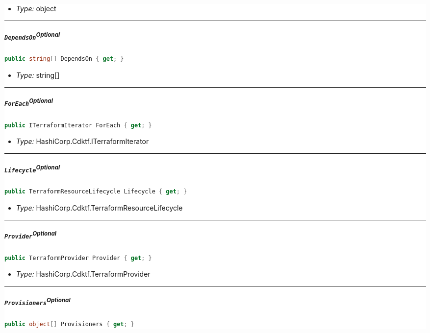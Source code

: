 - *Type:* object

---

##### `DependsOn`<sup>Optional</sup> <a name="DependsOn" id="@cdktf/provider-kubernetes.validatingWebhookConfiguration.ValidatingWebhookConfiguration.property.dependsOn"></a>

```csharp
public string[] DependsOn { get; }
```

- *Type:* string[]

---

##### `ForEach`<sup>Optional</sup> <a name="ForEach" id="@cdktf/provider-kubernetes.validatingWebhookConfiguration.ValidatingWebhookConfiguration.property.forEach"></a>

```csharp
public ITerraformIterator ForEach { get; }
```

- *Type:* HashiCorp.Cdktf.ITerraformIterator

---

##### `Lifecycle`<sup>Optional</sup> <a name="Lifecycle" id="@cdktf/provider-kubernetes.validatingWebhookConfiguration.ValidatingWebhookConfiguration.property.lifecycle"></a>

```csharp
public TerraformResourceLifecycle Lifecycle { get; }
```

- *Type:* HashiCorp.Cdktf.TerraformResourceLifecycle

---

##### `Provider`<sup>Optional</sup> <a name="Provider" id="@cdktf/provider-kubernetes.validatingWebhookConfiguration.ValidatingWebhookConfiguration.property.provider"></a>

```csharp
public TerraformProvider Provider { get; }
```

- *Type:* HashiCorp.Cdktf.TerraformProvider

---

##### `Provisioners`<sup>Optional</sup> <a name="Provisioners" id="@cdktf/provider-kubernetes.validatingWebhookConfiguration.ValidatingWebhookConfiguration.property.provisioners"></a>

```csharp
public object[] Provisioners { get; }
```
